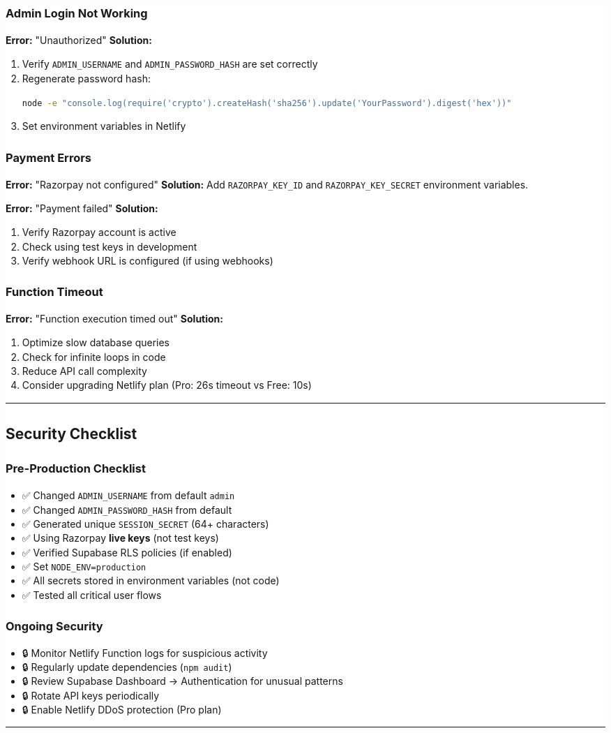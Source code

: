 ### Admin Login Not Working

**Error:** "Unauthorized"
**Solution:**
1. Verify `ADMIN_USERNAME` and `ADMIN_PASSWORD_HASH` are set correctly
2. Regenerate password hash:
   ```bash
   node -e "console.log(require('crypto').createHash('sha256').update('YourPassword').digest('hex'))"
   ```
3. Set environment variables in Netlify

### Payment Errors

**Error:** "Razorpay not configured"
**Solution:** Add `RAZORPAY_KEY_ID` and `RAZORPAY_KEY_SECRET` environment variables.

**Error:** "Payment failed"
**Solution:**
1. Verify Razorpay account is active
2. Check using test keys in development
3. Verify webhook URL is configured (if using webhooks)

### Function Timeout

**Error:** "Function execution timed out"
**Solution:**
1. Optimize slow database queries
2. Check for infinite loops in code
3. Reduce API call complexity
4. Consider upgrading Netlify plan (Pro: 26s timeout vs Free: 10s)

---

## Security Checklist

### Pre-Production Checklist
- ✅ Changed `ADMIN_USERNAME` from default `admin`
- ✅ Changed `ADMIN_PASSWORD_HASH` from default
- ✅ Generated unique `SESSION_SECRET` (64+ characters)
- ✅ Using Razorpay **live keys** (not test keys)
- ✅ Verified Supabase RLS policies (if enabled)
- ✅ Set `NODE_ENV=production`
- ✅ All secrets stored in environment variables (not code)
- ✅ Tested all critical user flows

### Ongoing Security
- 🔒 Monitor Netlify Function logs for suspicious activity
- 🔒 Regularly update dependencies (`npm audit`)
- 🔒 Review Supabase Dashboard → Authentication for unusual patterns
- 🔒 Rotate API keys periodically
- 🔒 Enable Netlify DDoS protection (Pro plan)

---